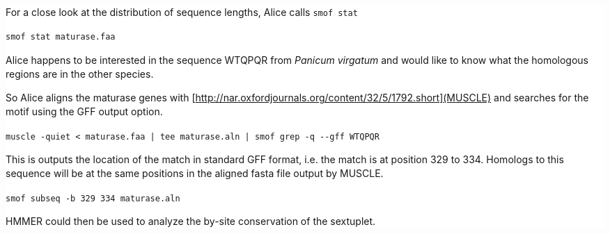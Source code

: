 For a close look at the distribution of sequence lengths, Alice calls `smof
stat`

```
smof stat maturase.faa
```

Alice happens to be interested in the sequence WTQPQR from *Panicum virgatum*
and would like to know what the homologous regions are in the other species.

So Alice aligns the maturase genes with
[http://nar.oxfordjournals.org/content/32/5/1792.short](MUSCLE) and searches
for the motif using the GFF output option.

```
muscle -quiet < maturase.faa | tee maturase.aln | smof grep -q --gff WTQPQR
```

This is outputs the location of the match in standard GFF format, i.e. the
match is at position 329 to 334. Homologs to this sequence will be at the same
positions in the aligned fasta file output by MUSCLE.

```
smof subseq -b 329 334 maturase.aln
```

HMMER could then be used to analyze the by-site conservation of the sextuplet.
